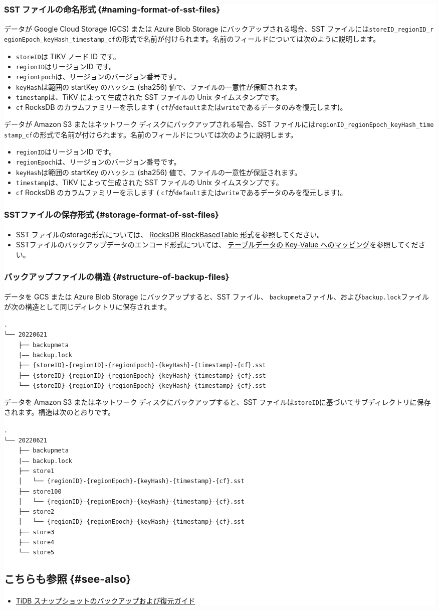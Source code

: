 ### SST ファイルの命名形式 {#naming-format-of-sst-files}

データが Google Cloud Storage (GCS) または Azure Blob Storage にバックアップされる場合、SST ファイルには`storeID_regionID_regionEpoch_keyHash_timestamp_cf`の形式で名前が付けられます。名前のフィールドについては次のように説明します。

-   `storeID`は TiKV ノード ID です。
-   `regionID`はリージョンID です。
-   `regionEpoch`は、リージョンのバージョン番号です。
-   `keyHash`は範囲の startKey のハッシュ (sha256) 値で、ファイルの一意性が保証されます。
-   `timestamp`は、TiKV によって生成された SST ファイルの Unix タイムスタンプです。
-   `cf` RocksDB のカラムファミリーを示します ( `cf`が`default`または`write`であるデータのみを復元します)。

データが Amazon S3 またはネットワーク ディスクにバックアップされる場合、SST ファイルには`regionID_regionEpoch_keyHash_timestamp_cf`の形式で名前が付けられます。名前のフィールドについては次のように説明します。

-   `regionID`はリージョンID です。
-   `regionEpoch`は、リージョンのバージョン番号です。
-   `keyHash`は範囲の startKey のハッシュ (sha256) 値で、ファイルの一意性が保証されます。
-   `timestamp`は、TiKV によって生成された SST ファイルの Unix タイムスタンプです。
-   `cf` RocksDB のカラムファミリーを示します ( `cf`が`default`または`write`であるデータのみを復元します)。

### SSTファイルの保存形式 {#storage-format-of-sst-files}

-   SST ファイルのstorage形式については、 [RocksDB BlockBasedTable 形式](https://github.com/facebook/rocksdb/wiki/Rocksdb-BlockBasedTable-Format)を参照してください。
-   SSTファイルのバックアップデータのエンコード形式については、 [テーブルデータの Key-Value へのマッピング](/tidb-computing.md#mapping-table-data-to-key-value)を参照してください。

### バックアップファイルの構造 {#structure-of-backup-files}

データを GCS または Azure Blob Storage にバックアップすると、SST ファイル、 `backupmeta`ファイル、および`backup.lock`ファイルが次の構造として同じディレクトリに保存されます。

```
.
└── 20220621
    ├── backupmeta
    |—— backup.lock
    ├── {storeID}-{regionID}-{regionEpoch}-{keyHash}-{timestamp}-{cf}.sst
    ├── {storeID}-{regionID}-{regionEpoch}-{keyHash}-{timestamp}-{cf}.sst
    └── {storeID}-{regionID}-{regionEpoch}-{keyHash}-{timestamp}-{cf}.sst
```

データを Amazon S3 またはネットワーク ディスクにバックアップすると、SST ファイルは`storeID`に基づいてサブディレクトリに保存されます。構造は次のとおりです。

```
.
└── 20220621
    ├── backupmeta
    |—— backup.lock
    ├── store1
    │   └── {regionID}-{regionEpoch}-{keyHash}-{timestamp}-{cf}.sst
    ├── store100
    │   └── {regionID}-{regionEpoch}-{keyHash}-{timestamp}-{cf}.sst
    ├── store2
    │   └── {regionID}-{regionEpoch}-{keyHash}-{timestamp}-{cf}.sst
    ├── store3
    ├── store4
    └── store5
```

## こちらも参照 {#see-also}

-   [TiDB スナップショットのバックアップおよび復元ガイド](/br/br-snapshot-guide.md)
